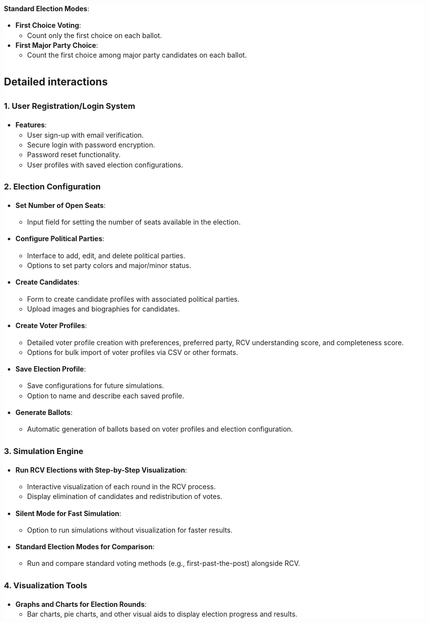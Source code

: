 **Standard Election Modes**:
- **First Choice Voting**:
  - Count only the first choice on each ballot.
- **First Major Party Choice**:
  - Count the first choice among major party candidates on each ballot.

##  Detailed interactions
### 1. User Registration/Login System
- **Features**:
  - User sign-up with email verification.
  - Secure login with password encryption.
  - Password reset functionality.
  - User profiles with saved election configurations.

### 2. Election Configuration
- **Set Number of Open Seats**:
  - Input field for setting the number of seats available in the election.

- **Configure Political Parties**:
  - Interface to add, edit, and delete political parties.
  - Options to set party colors and major/minor status.

- **Create Candidates**:
  - Form to create candidate profiles with associated political parties.
  - Upload images and biographies for candidates.

- **Create Voter Profiles**:
  - Detailed voter profile creation with preferences, preferred party, RCV understanding score, and completeness score.
  - Options for bulk import of voter profiles via CSV or other formats.

- **Save Election Profile**:
  - Save configurations for future simulations.
  - Option to name and describe each saved profile.

- **Generate Ballots**:
  - Automatic generation of ballots based on voter profiles and election configuration.

### 3. Simulation Engine
- **Run RCV Elections with Step-by-Step Visualization**:
  - Interactive visualization of each round in the RCV process.
  - Display elimination of candidates and redistribution of votes.

- **Silent Mode for Fast Simulation**:
  - Option to run simulations without visualization for faster results.

- **Standard Election Modes for Comparison**:
  - Run and compare standard voting methods (e.g., first-past-the-post) alongside RCV.

### 4. Visualization Tools
- **Graphs and Charts for Election Rounds**:
  - Bar charts, pie charts, and other visual aids to display election progress and results.

